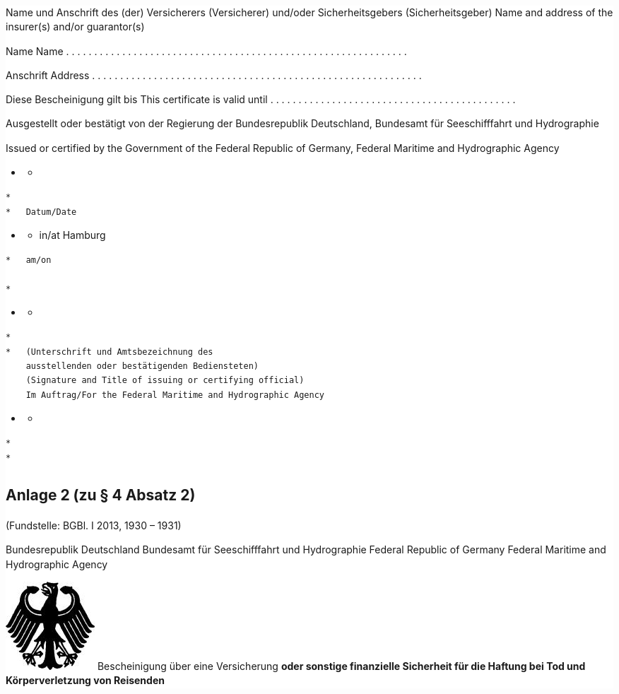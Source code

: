 Name und Anschrift des (der) Versicherers (Versicherer) und/oder Sicherheitsgebers (Sicherheitsgeber)
Name and address of the insurer(s) and/or guarantor(s)

Name
Name . . . . . . . . . . . . . . . . . . . . . . . . . . . . . . . . . . . . . . . . . . . . . . . . . . . . . . . . . . . . .

Anschrift
Address . . . . . . . . . . . . . . . . . . . . . . . . . . . . . . . . . . . . . . . . . . . . . . . . . . . . . . . . . . .

Diese Bescheinigung gilt bis
This certificate is valid until . . . . . . . . . . . . . . . . . . . . . . . . . . . . . . . . . . . . . . . . . . . .

Ausgestellt oder bestätigt von der Regierung der Bundesrepublik Deutschland,
Bundesamt für Seeschifffahrt und Hydrographie

Issued or certified by the Government of the Federal Republic of Germany,
Federal Maritime and Hydrographic Agency


*    *
    *
    *   Datum/Date


*    *   in/at Hamburg

    *   am/on

    *

*    *
    *
    *   (Unterschrift und Amtsbezeichnung des
        ausstellenden oder bestätigenden Bediensteten)
        (Signature and Title of issuing or certifying official)
        Im Auftrag/For the Federal Maritime and Hydrographic Agency


*    *
    *
    *



## Anlage 2 (zu § 4 Absatz 2)

   (Fundstelle: BGBl. I 2013, 1930 – 1931)

Bundesrepublik Deutschland
Bundesamt für Seeschifffahrt und Hydrographie
Federal Republic of Germany
Federal Maritime and Hydrographic Agency

![bgbl1_2013_j1926-1_0020.jpg](bgbl1_2013_j1926-1_0020.jpg)
Bescheinigung über eine Versicherung
**oder sonstige finanzielle Sicherheit für die Haftung bei Tod und Körperverletzung von Reisenden**
